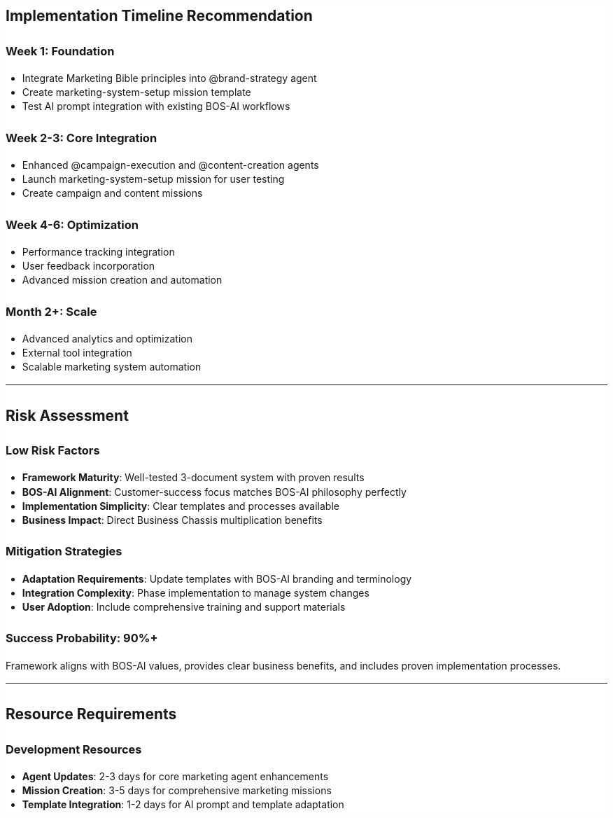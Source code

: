 
## Implementation Timeline Recommendation

### Week 1: Foundation
- Integrate Marketing Bible principles into @brand-strategy agent
- Create marketing-system-setup mission template
- Test AI prompt integration with existing BOS-AI workflows

### Week 2-3: Core Integration
- Enhanced @campaign-execution and @content-creation agents
- Launch marketing-system-setup mission for user testing
- Create campaign and content missions

### Week 4-6: Optimization
- Performance tracking integration
- User feedback incorporation
- Advanced mission creation and automation

### Month 2+: Scale
- Advanced analytics and optimization
- External tool integration
- Scalable marketing system automation

---

## Risk Assessment

### Low Risk Factors
- **Framework Maturity**: Well-tested 3-document system with proven results
- **BOS-AI Alignment**: Customer-success focus matches BOS-AI philosophy perfectly
- **Implementation Simplicity**: Clear templates and processes available
- **Business Impact**: Direct Business Chassis multiplication benefits

### Mitigation Strategies
- **Adaptation Requirements**: Update templates with BOS-AI branding and terminology
- **Integration Complexity**: Phase implementation to manage system changes
- **User Adoption**: Include comprehensive training and support materials

### Success Probability: 90%+
Framework aligns with BOS-AI values, provides clear business benefits, and includes proven implementation processes.

---

## Resource Requirements

### Development Resources
- **Agent Updates**: 2-3 days for core marketing agent enhancements
- **Mission Creation**: 3-5 days for comprehensive marketing missions
- **Template Integration**: 1-2 days for AI prompt and template adaptation
